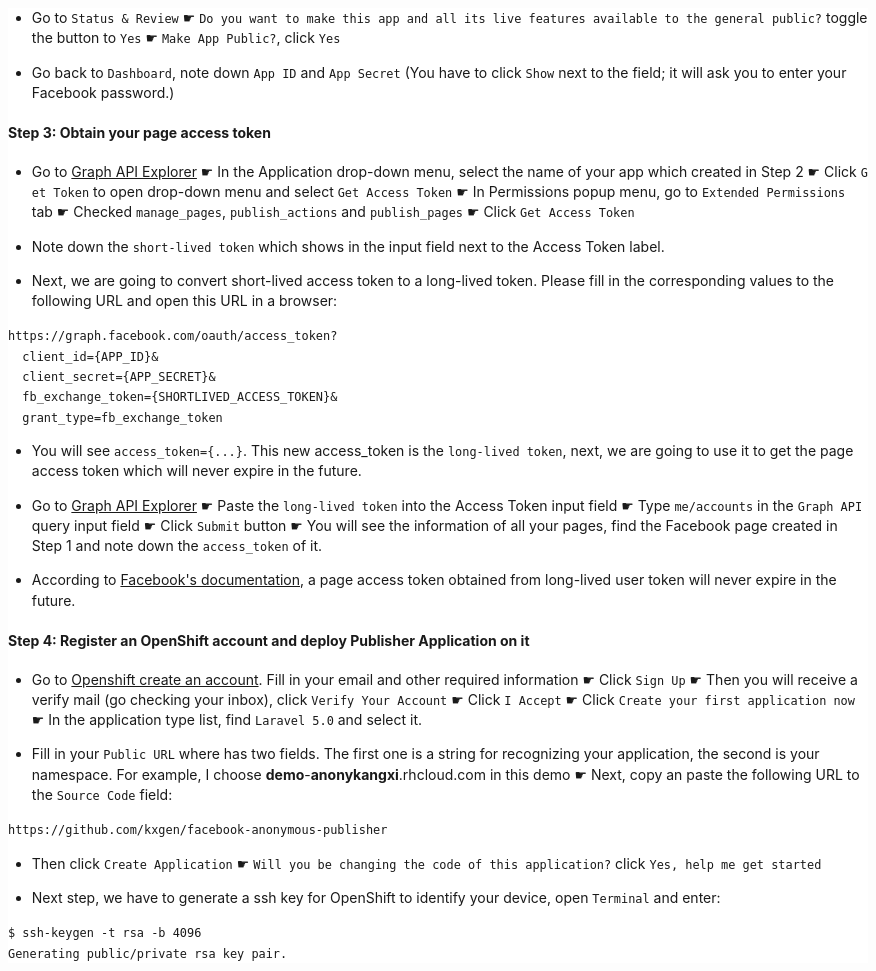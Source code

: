 + Go to `Status & Review` ☛ `Do you want to make this app and all its live features available to the general public?` toggle the button to `Yes` ☛ `Make App Public?`, click `Yes`

+ Go back to `Dashboard`, note down `App ID` and `App Secret` (You have to click `Show` next to the field; it will ask you to enter your Facebook password.)

#### Step 3: Obtain your page access token
+ Go to [Graph API Explorer](https://developers.facebook.com/tools/explorer/) ☛ In the Application drop-down menu, select the name of your app which created in Step 2 ☛ Click `Get Token` to open drop-down menu and select `Get Access Token` ☛ In Permissions popup menu, go to `Extended Permissions` tab ☛ Checked  `manage_pages`, `publish_actions` and `publish_pages` ☛ Click `Get Access Token`

+ Note down the `short-lived token` which shows in the input field next to the Access Token label.

+ Next, we are going to convert short-lived access token to a long-lived token. Please fill in the corresponding values to the following URL and open this URL in a browser:
```
https://graph.facebook.com/oauth/access_token?
  client_id={APP_ID}&
  client_secret={APP_SECRET}&
  fb_exchange_token={SHORTLIVED_ACCESS_TOKEN}&
  grant_type=fb_exchange_token
```

+ You will see `access_token={...}`. This new access_token is the `long-lived token`, next, we are going to use it to get the page access token which will never expire in the future.

+ Go to [Graph API Explorer](https://developers.facebook.com/tools/explorer/) ☛ Paste the `long-lived token` into the Access Token input field ☛ Type `me/accounts` in the `Graph API` query input field ☛ Click `Submit` button ☛ You will see the information of all your pages, find the Facebook page created in Step 1 and note down the `access_token` of it.

+ According to [Facebook's documentation](https://developers.facebook.com/docs/facebook-login/access-tokens#extendingpagetokens), a page access token obtained from long-lived user token will never expire in the future.

#### Step 4: Register an OpenShift account and deploy Publisher Application on it
+ Go to [Openshift create an account](https://www.openshift.com/app/account/new). Fill in your email and other required information ☛ Click `Sign Up` ☛ Then you will receive a verify mail (go checking your inbox), click `Verify Your Account` ☛ Click `I Accept` ☛ Click `Create your first application now` ☛ In the application type list, find `Laravel 5.0` and select it.

+ Fill in your `Public URL` where has two fields. The first one is a string for recognizing your application, the second is your namespace. For example, I choose **demo**-**anonykangxi**.rhcloud.com in this demo ☛ Next, copy an paste the following URL to the `Source Code` field:
```
https://github.com/kxgen/facebook-anonymous-publisher
```

+ Then click `Create Application` ☛ `Will you be changing the code of this application?` click `Yes, help me get started`

+ Next step, we have to generate a ssh key for OpenShift to identify your device, open `Terminal` and enter:
```
$ ssh-keygen -t rsa -b 4096
Generating public/private rsa key pair.
```
